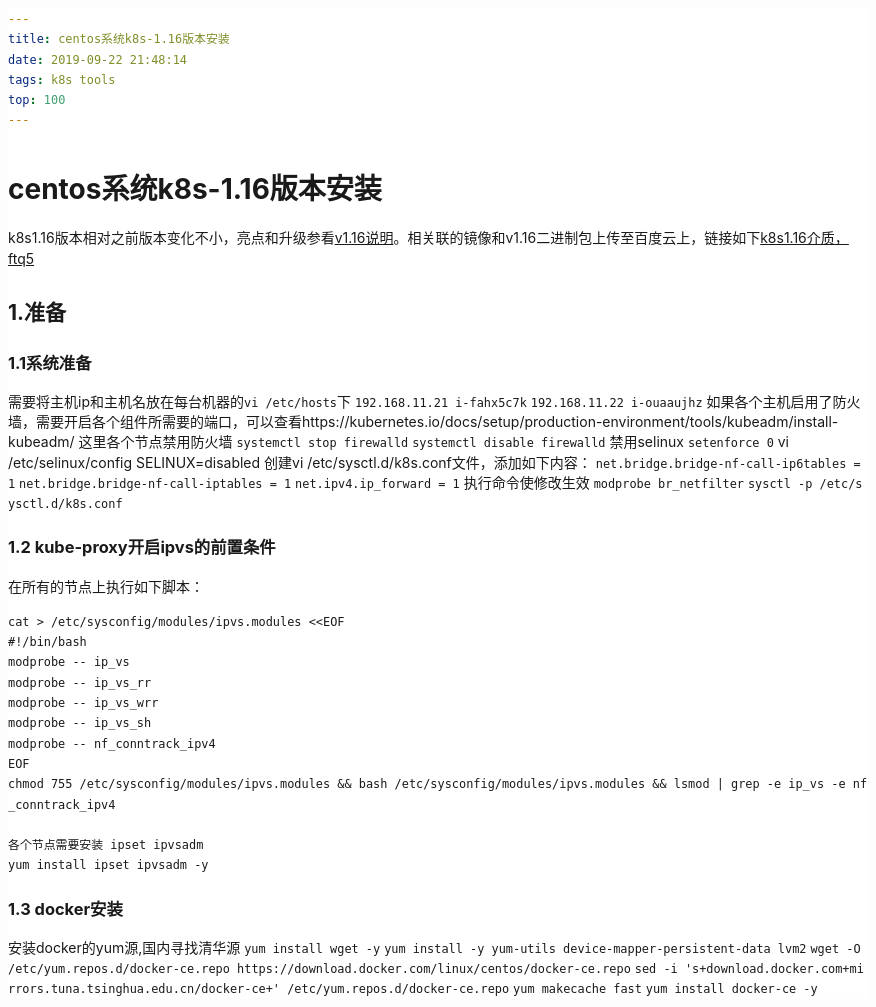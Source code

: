 ```yaml
---
title: centos系统k8s-1.16版本安装
date: 2019-09-22 21:48:14
tags: k8s tools
top: 100
---
```

# centos系统k8s-1.16版本安装
k8s1.16版本相对之前版本变化不小，亮点和升级参看[v1.16说明](http://k8smeetup.com/article/N1lqGc0i8v)。相关联的镜像和v1.16二进制包上传至百度云上，链接如下[k8s1.16介质，ftq5](https://pan.baidu.com/s/19khl0Hn5ZnZ8TvbO5HZVww)
 
## 1.准备
### 1.1系统准备
需要将主机ip和主机名放在每台机器的`vi /etc/hosts`下
`192.168.11.21 i-fahx5c7k`
`192.168.11.22 i-ouaaujhz`
如果各个主机启用了防火墙，需要开启各个组件所需要的端口，可以查看https://kubernetes.io/docs/setup/production-environment/tools/kubeadm/install-kubeadm/
这里各个节点禁用防火墙
`systemctl stop firewalld`
`systemctl disable firewalld`
禁用selinux
`setenforce 0`
vi /etc/selinux/config
SELINUX=disabled
创建vi /etc/sysctl.d/k8s.conf文件，添加如下内容：
`net.bridge.bridge-nf-call-ip6tables = 1`
`net.bridge.bridge-nf-call-iptables = 1`
`net.ipv4.ip_forward = 1`
执行命令使修改生效
`modprobe br_netfilter`
`sysctl -p /etc/sysctl.d/k8s.conf`
### 1.2 kube-proxy开启ipvs的前置条件
在所有的节点上执行如下脚本：
```
cat > /etc/sysconfig/modules/ipvs.modules <<EOF
#!/bin/bash
modprobe -- ip_vs
modprobe -- ip_vs_rr
modprobe -- ip_vs_wrr
modprobe -- ip_vs_sh
modprobe -- nf_conntrack_ipv4
EOF
chmod 755 /etc/sysconfig/modules/ipvs.modules && bash /etc/sysconfig/modules/ipvs.modules && lsmod | grep -e ip_vs -e nf_conntrack_ipv4

各个节点需要安装 ipset ipvsadm
yum install ipset ipvsadm -y
```
### 1.3 docker安装
安装docker的yum源,国内寻找清华源
`yum install wget -y`
`yum install -y yum-utils device-mapper-persistent-data lvm2`
`wget -O /etc/yum.repos.d/docker-ce.repo https://download.docker.com/linux/centos/docker-ce.repo`
`sed -i 's+download.docker.com+mirrors.tuna.tsinghua.edu.cn/docker-ce+' /etc/yum.repos.d/docker-ce.repo`
`yum makecache fast`
`yum install docker-ce -y`